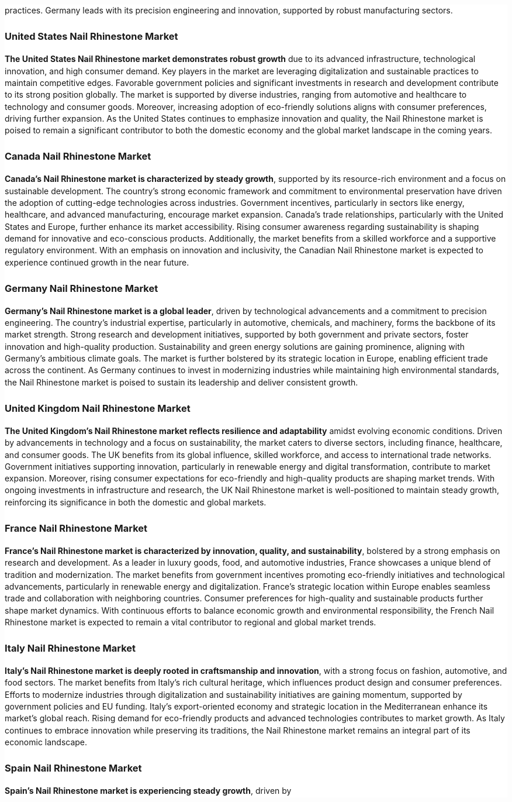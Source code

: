 practices. Germany leads with its precision engineering and innovation, supported by robust manufacturing sectors.</span></em></p></blockquote><h3><strong>United States Nail Rhinestone Market</strong></h3><p><strong>The United States Nail Rhinestone market demonstrates robust growth</strong> due to its advanced infrastructure, technological innovation, and high consumer demand. Key players in the market are leveraging digitalization and sustainable practices to maintain competitive edges. Favorable government policies and significant investments in research and development contribute to its strong position globally. The market is supported by diverse industries, ranging from automotive and healthcare to technology and consumer goods. Moreover, increasing adoption of eco-friendly solutions aligns with consumer preferences, driving further expansion. As the United States continues to emphasize innovation and quality, the Nail Rhinestone market is poised to remain a significant contributor to both the domestic economy and the global market landscape in the coming years.</p><h3><strong>Canada Nail Rhinestone Market</strong></h3><p><strong>Canada&rsquo;s Nail Rhinestone market is characterized by steady growth</strong>, supported by its resource-rich environment and a focus on sustainable development. The country&rsquo;s strong economic framework and commitment to environmental preservation have driven the adoption of cutting-edge technologies across industries. Government incentives, particularly in sectors like energy, healthcare, and advanced manufacturing, encourage market expansion. Canada&rsquo;s trade relationships, particularly with the United States and Europe, further enhance its market accessibility. Rising consumer awareness regarding sustainability is shaping demand for innovative and eco-conscious products. Additionally, the market benefits from a skilled workforce and a supportive regulatory environment. With an emphasis on innovation and inclusivity, the Canadian Nail Rhinestone market is expected to experience continued growth in the near future.</p><h3><strong>Germany Nail Rhinestone Market</strong></h3><p><strong>Germany&rsquo;s Nail Rhinestone market is a global leader</strong>, driven by technological advancements and a commitment to precision engineering. The country&rsquo;s industrial expertise, particularly in automotive, chemicals, and machinery, forms the backbone of its market strength. Strong research and development initiatives, supported by both government and private sectors, foster innovation and high-quality production. Sustainability and green energy solutions are gaining prominence, aligning with Germany&rsquo;s ambitious climate goals. The market is further bolstered by its strategic location in Europe, enabling efficient trade across the continent. As Germany continues to invest in modernizing industries while maintaining high environmental standards, the Nail Rhinestone market is poised to sustain its leadership and deliver consistent growth.</p><h3><strong>United Kingdom Nail Rhinestone Market</strong></h3><p><strong>The United Kingdom&rsquo;s Nail Rhinestone market reflects resilience and adaptability</strong> amidst evolving economic conditions. Driven by advancements in technology and a focus on sustainability, the market caters to diverse sectors, including finance, healthcare, and consumer goods. The UK benefits from its global influence, skilled workforce, and access to international trade networks. Government initiatives supporting innovation, particularly in renewable energy and digital transformation, contribute to market expansion. Moreover, rising consumer expectations for eco-friendly and high-quality products are shaping market trends. With ongoing investments in infrastructure and research, the UK Nail Rhinestone market is well-positioned to maintain steady growth, reinforcing its significance in both the domestic and global markets.</p><h3><strong>France Nail Rhinestone Market</strong></h3><p><strong>France&rsquo;s Nail Rhinestone market is characterized by innovation, quality, and sustainability</strong>, bolstered by a strong emphasis on research and development. As a leader in luxury goods, food, and automotive industries, France showcases a unique blend of tradition and modernization. The market benefits from government incentives promoting eco-friendly initiatives and technological advancements, particularly in renewable energy and digitalization. France&rsquo;s strategic location within Europe enables seamless trade and collaboration with neighboring countries. Consumer preferences for high-quality and sustainable products further shape market dynamics. With continuous efforts to balance economic growth and environmental responsibility, the French Nail Rhinestone market is expected to remain a vital contributor to regional and global market trends.</p><h3><strong>Italy Nail Rhinestone Market</strong></h3><p><strong>Italy&rsquo;s Nail Rhinestone market is deeply rooted in craftsmanship and innovation</strong>, with a strong focus on fashion, automotive, and food sectors. The market benefits from Italy&rsquo;s rich cultural heritage, which influences product design and consumer preferences. Efforts to modernize industries through digitalization and sustainability initiatives are gaining momentum, supported by government policies and EU funding. Italy&rsquo;s export-oriented economy and strategic location in the Mediterranean enhance its market&rsquo;s global reach. Rising demand for eco-friendly products and advanced technologies contributes to market growth. As Italy continues to embrace innovation while preserving its traditions, the Nail Rhinestone market remains an integral part of its economic landscape.</p><h3><strong>Spain Nail Rhinestone Market</strong></h3><p><strong>Spain&rsquo;s Nail Rhinestone market is experiencing steady growth</strong>, driven by